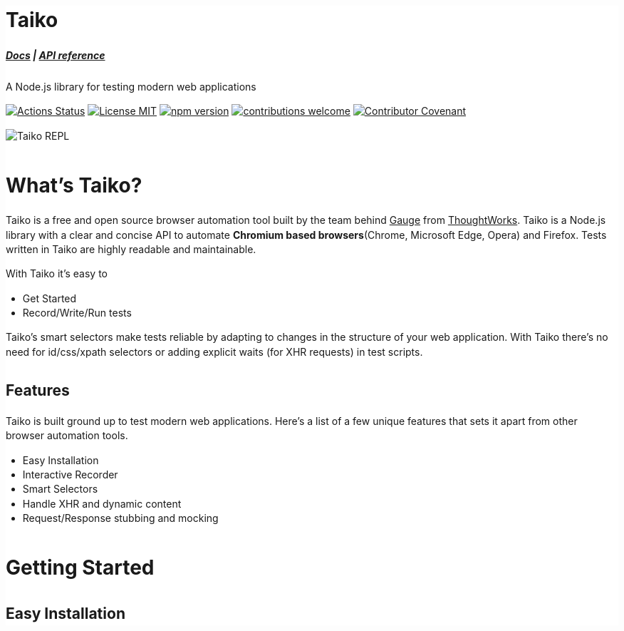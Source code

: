 # Taiko
##### [Docs](https://docs.taiko.dev) | [API reference](https://docs.taiko.dev/api/reference)

A Node.js library for testing modern web applications

[![Actions Status](https://github.com/getgauge/taiko/workflows/taiko/badge.svg)](https://github.com/getgauge/taiko/actions)
[![License MIT](https://img.shields.io/badge/License-MIT-blue.svg)](https://github.com/getgauge/taiko/blob/master/LICENSE)
[![npm version](https://badge.fury.io/js/taiko.svg?style=flat-square)](https://badge.fury.io/js/taiko)
[![contributions welcome](https://img.shields.io/badge/contributions-welcome-brightgreen.svg?style=flat)](https://github.com/getgauge/taiko/issues)
[![Contributor Covenant](https://img.shields.io/badge/Contributor%20Covenant-v1.4%20adopted-ff69b4.svg)](CODE_OF_CONDUCT.md)


![Taiko REPL](https://user-images.githubusercontent.com/44019225/60337143-da31a280-99bf-11e9-80a4-57917d81e0b6.gif)

# What’s Taiko?

Taiko is a free and open source browser automation tool built by the team behind [Gauge](https://gauge.org/) from [ThoughtWorks](https://www.thoughtworks.com/). Taiko is a Node.js library with a clear and concise API to automate **Chromium based browsers**(Chrome, Microsoft Edge, Opera) and Firefox. Tests written in Taiko are highly readable and maintainable.

With Taiko it’s easy to

* Get Started
* Record/Write/Run tests

Taiko’s smart selectors make tests reliable by adapting to changes in the structure of your web application. With Taiko there’s no need for id/css/xpath selectors or adding explicit waits (for XHR requests) in test scripts.

## Features

Taiko is built ground up to test modern web applications. Here’s a list of a few unique features that sets it apart from other browser automation tools.

* Easy Installation
* Interactive Recorder
* Smart Selectors
* Handle XHR and dynamic content
* Request/Response stubbing and mocking

# Getting Started

## Easy Installation
